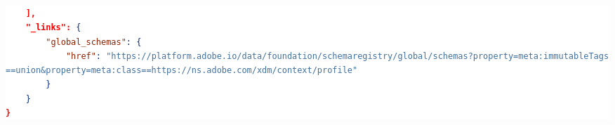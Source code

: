 ```JSON
    ],
    "_links": {
        "global_schemas": {
            "href": "https://platform.adobe.io/data/foundation/schemaregistry/global/schemas?property=meta:immutableTags==union&property=meta:class==https://ns.adobe.com/xdm/context/profile"
        }
    }
}
```
